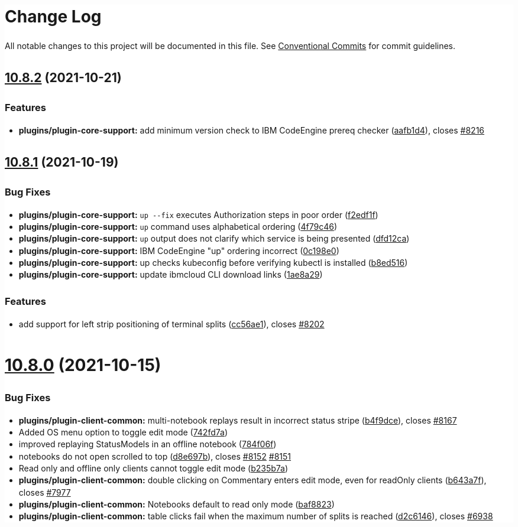 # Change Log

All notable changes to this project will be documented in this file.
See [Conventional Commits](https://conventionalcommits.org) for commit guidelines.

## [10.8.2](https://github.com/IBM/kui/compare/v10.8.1...v10.8.2) (2021-10-21)

### Features

- **plugins/plugin-core-support:** add minimum version check to IBM CodeEngine prereq checker ([aafb1d4](https://github.com/IBM/kui/commit/aafb1d4)), closes [#8216](https://github.com/IBM/kui/issues/8216)

## [10.8.1](https://github.com/IBM/kui/compare/v10.8.0...v10.8.1) (2021-10-19)

### Bug Fixes

- **plugins/plugin-core-support:** `up --fix` executes Authorization steps in poor order ([f2edf1f](https://github.com/IBM/kui/commit/f2edf1f))
- **plugins/plugin-core-support:** `up` command uses alphabetical ordering ([4f79c46](https://github.com/IBM/kui/commit/4f79c46))
- **plugins/plugin-core-support:** `up` output does not clarify which service is being presented ([dfd12ca](https://github.com/IBM/kui/commit/dfd12ca))
- **plugins/plugin-core-support:** IBM CodeEngine "up" ordering incorrect ([0c198e0](https://github.com/IBM/kui/commit/0c198e0))
- **plugins/plugin-core-support:** up checks kubeconfig before verifying kubectl is installed ([b8ed516](https://github.com/IBM/kui/commit/b8ed516))
- **plugins/plugin-core-support:** update ibmcloud CLI download links ([1ae8a29](https://github.com/IBM/kui/commit/1ae8a29))

### Features

- add support for left strip positioning of terminal splits ([cc56ae1](https://github.com/IBM/kui/commit/cc56ae1)), closes [#8202](https://github.com/IBM/kui/issues/8202)

# [10.8.0](https://github.com/IBM/kui/compare/v4.5.0...v10.8.0) (2021-10-15)

### Bug Fixes

- **plugins/plugin-client-common:** multi-notebook replays result in incorrect status stripe ([b4f9dce](https://github.com/IBM/kui/commit/b4f9dce)), closes [#8167](https://github.com/IBM/kui/issues/8167)
- Added OS menu option to toggle edit mode ([742fd7a](https://github.com/IBM/kui/commit/742fd7a))
- improved replaying StatusModels in an offline notebook ([784f06f](https://github.com/IBM/kui/commit/784f06f))
- notebooks do not open scrolled to top ([d8e697b](https://github.com/IBM/kui/commit/d8e697b)), closes [#8152](https://github.com/IBM/kui/issues/8152) [#8151](https://github.com/IBM/kui/issues/8151)
- Read only and offline only clients cannot toggle edit mode ([b235b7a](https://github.com/IBM/kui/commit/b235b7a))
- **plugins/plugin-client-common:** double clicking on Commentary enters edit mode, even for readOnly clients ([b643a7f](https://github.com/IBM/kui/commit/b643a7f)), closes [#7977](https://github.com/IBM/kui/issues/7977)
- **plugins/plugin-client-common:** Notebooks default to read only mode ([baf8823](https://github.com/IBM/kui/commit/baf8823))
- **plugins/plugin-client-common:** table clicks fail when the maximum number of splits is reached ([d2c6146](https://github.com/IBM/kui/commit/d2c6146)), closes [#6938](https://github.com/IBM/kui/issues/6938)